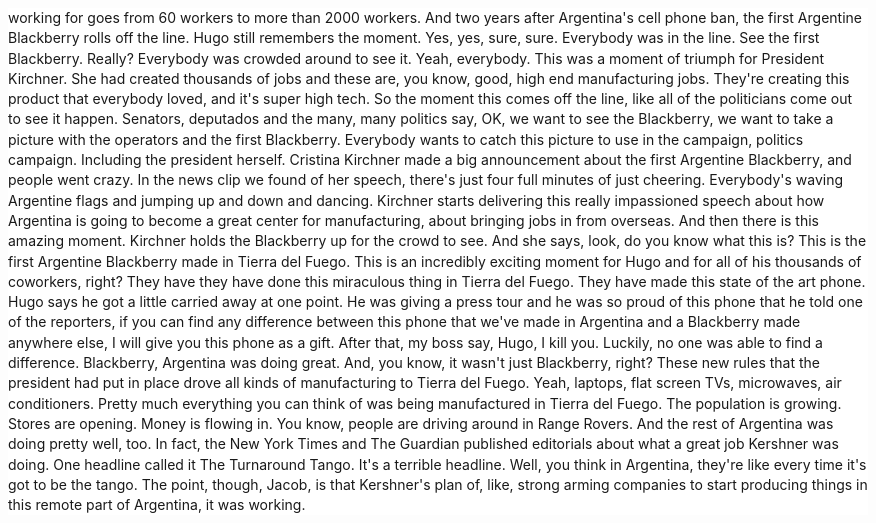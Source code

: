working for goes from 60 workers to more than 2000 workers.
And two years after Argentina's cell phone ban,
the first Argentine Blackberry rolls off the line.
Hugo still remembers the moment.
Yes, yes, sure, sure.
Everybody was in the line.
See the first Blackberry.
Really? Everybody was crowded around to see it.
Yeah, everybody.
This was a moment of triumph for President Kirchner.
She had created thousands of jobs and these are, you know, good,
high end manufacturing jobs.
They're creating this product that everybody loved, and it's super high tech.
So the moment this comes off the line, like all of the politicians
come out to see it happen.
Senators, deputados and the many, many politics say, OK,
we want to see the Blackberry, we want to take a picture with the operators
and the first Blackberry.
Everybody wants to catch this picture
to use in the campaign, politics campaign.
Including the president herself.
Cristina Kirchner made a big announcement about the first
Argentine Blackberry, and people went crazy.
In the news clip we found of her speech, there's just four full minutes
of just cheering.
Everybody's waving Argentine flags and jumping up and down and dancing.
Kirchner starts delivering this really impassioned speech
about how Argentina is going to become a great center for manufacturing,
about bringing jobs in from overseas.
And then there is this amazing moment.
Kirchner holds the Blackberry up for the crowd to see.
And she says, look, do you know what this is?
This is the first Argentine Blackberry made in Tierra del Fuego.
This is an incredibly exciting moment for Hugo
and for all of his thousands of coworkers, right?
They have they have done this miraculous thing in Tierra del Fuego.
They have made this state of the art phone.
Hugo says he got a little carried away at one point.
He was giving a press tour and he was so proud of this phone
that he told one of the reporters, if you can find any difference
between this phone that we've made in Argentina
and a Blackberry made anywhere else, I will give you this phone as a gift.
After that, my boss say, Hugo, I kill you.
Luckily, no one was able to find a difference.
Blackberry, Argentina was doing great.
And, you know, it wasn't just Blackberry, right?
These new rules that the president had put in place
drove all kinds of manufacturing to Tierra del Fuego.
Yeah, laptops, flat screen TVs, microwaves, air conditioners.
Pretty much everything you can think of was being
manufactured in Tierra del Fuego.
The population is growing.
Stores are opening. Money is flowing in.
You know, people are driving around in Range Rovers.
And the rest of Argentina was doing pretty well, too.
In fact, the New York Times and The Guardian published
editorials about what a great job Kershner was doing.
One headline called it The Turnaround Tango.
It's a terrible headline.
Well, you think in Argentina, they're like every time
it's got to be the tango.
The point, though, Jacob, is that Kershner's plan of, like,
strong arming companies to start producing things
in this remote part of Argentina, it was working.
